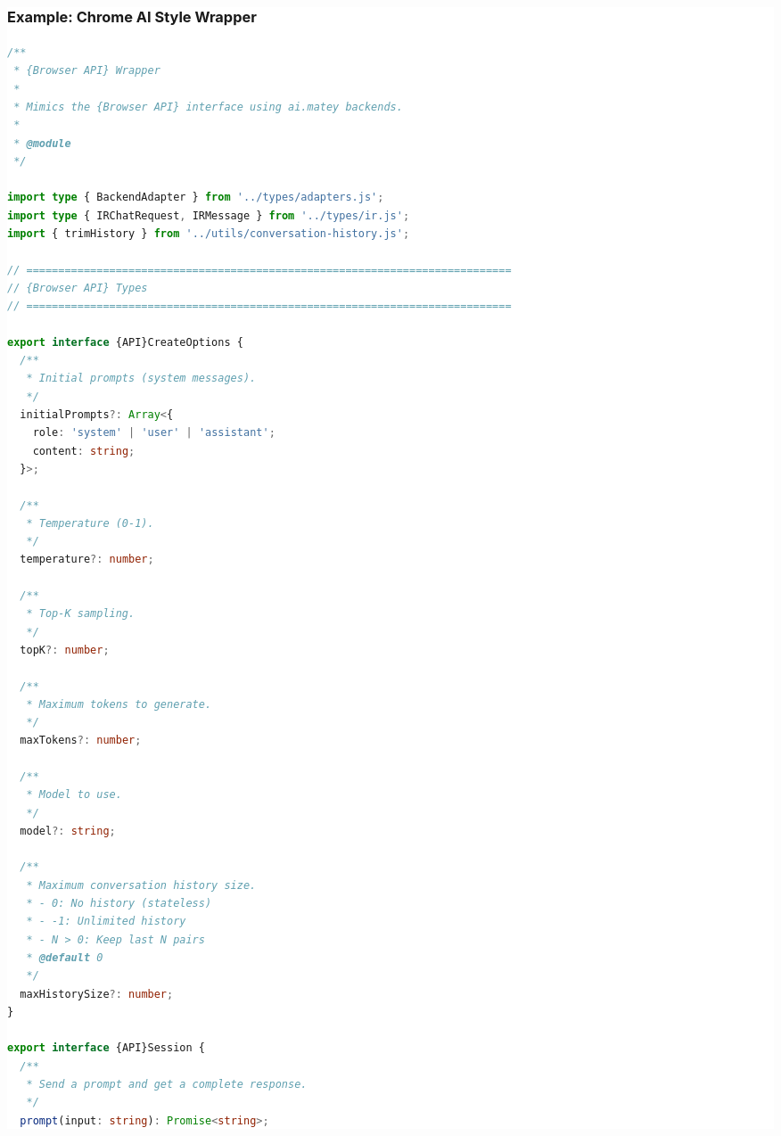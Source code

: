 ### Example: Chrome AI Style Wrapper

```typescript
/**
 * {Browser API} Wrapper
 *
 * Mimics the {Browser API} interface using ai.matey backends.
 *
 * @module
 */

import type { BackendAdapter } from '../types/adapters.js';
import type { IRChatRequest, IRMessage } from '../types/ir.js';
import { trimHistory } from '../utils/conversation-history.js';

// ============================================================================
// {Browser API} Types
// ============================================================================

export interface {API}CreateOptions {
  /**
   * Initial prompts (system messages).
   */
  initialPrompts?: Array<{
    role: 'system' | 'user' | 'assistant';
    content: string;
  }>;

  /**
   * Temperature (0-1).
   */
  temperature?: number;

  /**
   * Top-K sampling.
   */
  topK?: number;

  /**
   * Maximum tokens to generate.
   */
  maxTokens?: number;

  /**
   * Model to use.
   */
  model?: string;

  /**
   * Maximum conversation history size.
   * - 0: No history (stateless)
   * - -1: Unlimited history
   * - N > 0: Keep last N pairs
   * @default 0
   */
  maxHistorySize?: number;
}

export interface {API}Session {
  /**
   * Send a prompt and get a complete response.
   */
  prompt(input: string): Promise<string>;
```